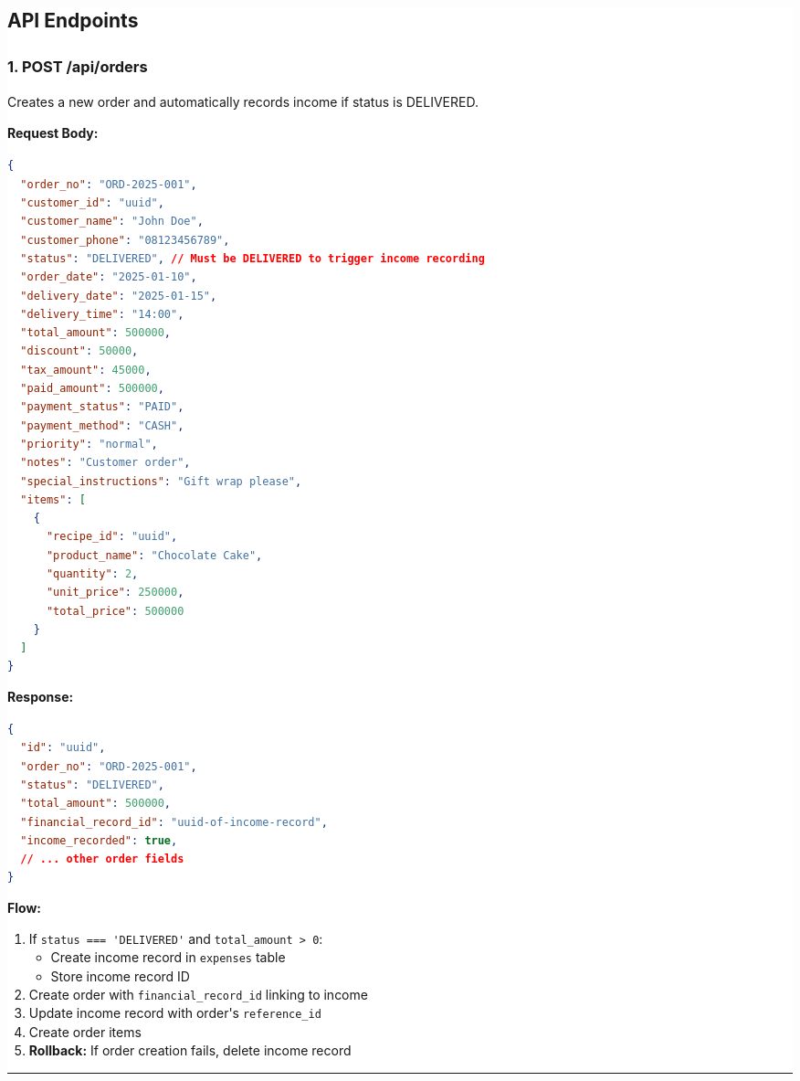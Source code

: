 
## API Endpoints

### 1. POST /api/orders

Creates a new order and automatically records income if status is DELIVERED.

**Request Body:**
```json
{
  "order_no": "ORD-2025-001",
  "customer_id": "uuid",
  "customer_name": "John Doe",
  "customer_phone": "08123456789",
  "status": "DELIVERED", // Must be DELIVERED to trigger income recording
  "order_date": "2025-01-10",
  "delivery_date": "2025-01-15",
  "delivery_time": "14:00",
  "total_amount": 500000,
  "discount": 50000,
  "tax_amount": 45000,
  "paid_amount": 500000,
  "payment_status": "PAID",
  "payment_method": "CASH",
  "priority": "normal",
  "notes": "Customer order",
  "special_instructions": "Gift wrap please",
  "items": [
    {
      "recipe_id": "uuid",
      "product_name": "Chocolate Cake",
      "quantity": 2,
      "unit_price": 250000,
      "total_price": 500000
    }
  ]
}
```

**Response:**
```json
{
  "id": "uuid",
  "order_no": "ORD-2025-001",
  "status": "DELIVERED",
  "total_amount": 500000,
  "financial_record_id": "uuid-of-income-record",
  "income_recorded": true,
  // ... other order fields
}
```

**Flow:**
1. If `status === 'DELIVERED'` and `total_amount > 0`:
   - Create income record in `expenses` table
   - Store income record ID
2. Create order with `financial_record_id` linking to income
3. Update income record with order's `reference_id`
4. Create order items
5. **Rollback:** If order creation fails, delete income record

---
